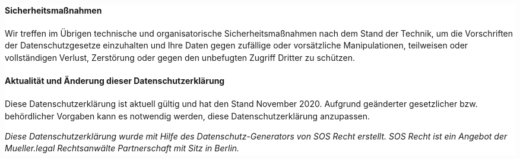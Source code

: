 #### Sicherheitsmaßnahmen

Wir treffen im Übrigen technische und organisatorische Sicherheitsmaßnahmen nach dem Stand der Technik, um die Vorschriften der Datenschutzgesetze einzuhalten und Ihre Daten gegen zufällige oder vorsätzliche Manipulationen, teilweisen oder vollständigen Verlust, Zerstörung oder gegen den unbefugten Zugriff Dritter zu schützen.

#### Aktualität und Änderung dieser Datenschutzerklärung

Diese Datenschutzerklärung ist aktuell gültig und hat den Stand November 2020. Aufgrund geänderter gesetzlicher bzw. behördlicher Vorgaben kann es notwendig werden, diese Datenschutzerklärung anzupassen.

_Diese Datenschutzerklärung wurde mit Hilfe des Datenschutz-Generators von SOS Recht erstellt. SOS Recht ist ein Angebot der Mueller.legal Rechtsanwälte Partnerschaft mit Sitz in Berlin._